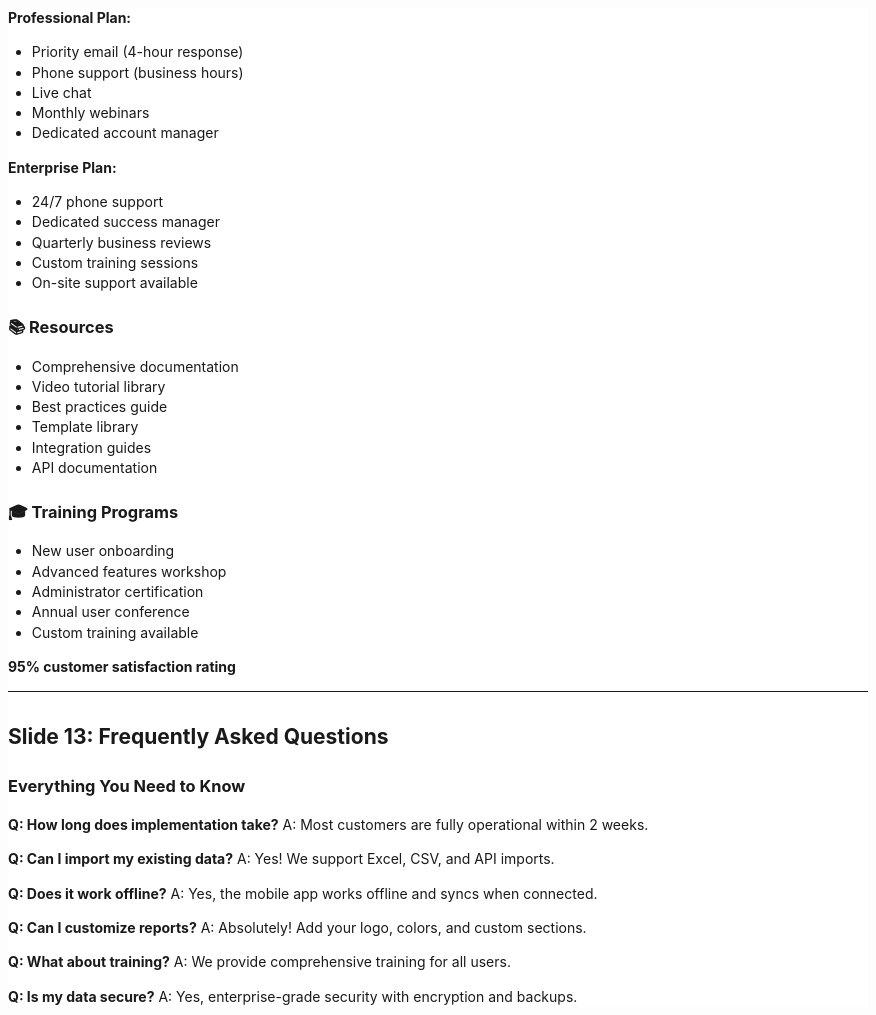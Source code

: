 **Professional Plan:**
- Priority email (4-hour response)
- Phone support (business hours)
- Live chat
- Monthly webinars
- Dedicated account manager

**Enterprise Plan:**
- 24/7 phone support
- Dedicated success manager
- Quarterly business reviews
- Custom training sessions
- On-site support available

### 📚 **Resources**
- Comprehensive documentation
- Video tutorial library
- Best practices guide
- Template library
- Integration guides
- API documentation

### 🎓 **Training Programs**
- New user onboarding
- Advanced features workshop
- Administrator certification
- Annual user conference
- Custom training available

**95% customer satisfaction rating**

---

## Slide 13: Frequently Asked Questions
### Everything You Need to Know

**Q: How long does implementation take?**
A: Most customers are fully operational within 2 weeks.

**Q: Can I import my existing data?**
A: Yes! We support Excel, CSV, and API imports.

**Q: Does it work offline?**
A: Yes, the mobile app works offline and syncs when connected.

**Q: Can I customize reports?**
A: Absolutely! Add your logo, colors, and custom sections.

**Q: What about training?**
A: We provide comprehensive training for all users.

**Q: Is my data secure?**
A: Yes, enterprise-grade security with encryption and backups.
